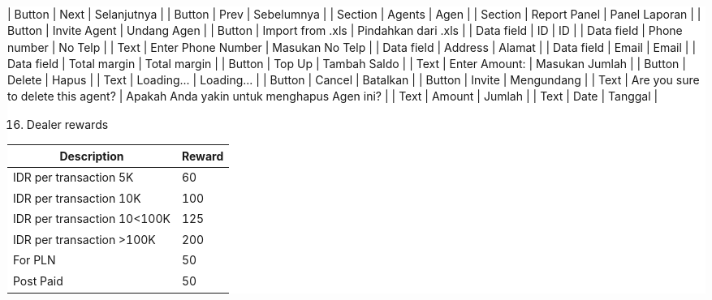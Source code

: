 | Button | Next | Selanjutnya |
| Button | Prev | Sebelumnya |
| Section | Agents | Agen |
| Section | Report Panel | Panel Laporan |
| Button | Invite Agent | Undang Agen |
| Button | Import from .xls | Pindahkan dari .xls |
| Data field | ID | ID |
| Data field | Phone number | No Telp |
| Text | Enter Phone Number | Masukan No Telp |
| Data field | Address | Alamat |
| Data field | Email |  Email |
| Data field | Total margin | Total margin  |
| Button | Top Up | Tambah Saldo |
| Text | Enter Amount: | Masukan Jumlah |
| Button | Delete | Hapus |
| Text | Loading... | Loading... |
| Button | Cancel | Batalkan | 
| Button | Invite | Mengundang |
| Text | Are you sure to delete this agent? | Apakah Anda yakin untuk menghapus Agen ini? |
| Text | Amount | Jumlah |
| Text | Date | Tanggal |

16. Dealer rewards

| Description | Reward |
|---|---|
| IDR per transaction 5K | 60 |
| IDR per transaction 10K | 100 |
| IDR per transaction 10<100K |  125 |
| IDR per transaction >100K | 200 |
| For PLN | 50 |
| Post Paid |  50 |